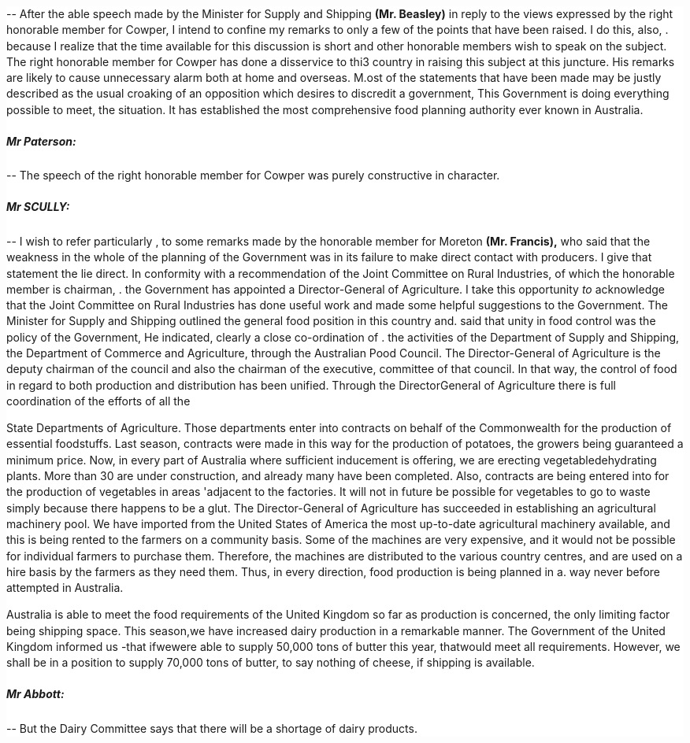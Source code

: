 -- After the able speech made by the Minister for Supply and Shipping  **(Mr. Beasley)**  in reply to the views expressed by the right honorable member for Cowper, I intend to confine my remarks to only a few of the points that have been raised. I do this, also, . because I realize that the time available for this discussion is short and other honorable members wish to speak on the subject. The right honorable member for Cowper has done a disservice to thi3 country in raising this subject at this juncture.  His  remarks are likely to cause unnecessary alarm both at home and overseas. M.ost of the statements that have been made may be justly described as the usual croaking of an opposition which desires to discredit a government, This Government is doing everything possible to meet, the situation. It has established the most comprehensive food planning authority ever known in Australia. 

##### Mr Paterson:

-- The speech of the right honorable member for Cowper was purely constructive in character. 

##### Mr SCULLY:

-- I wish to refer particularly , to some remarks made by the honorable member for Moreton  **(Mr. Francis),**  who said that the weakness in the whole of the planning of the Government was in its failure to make direct contact with producers. I give that statement the lie direct. In conformity with a recommendation of the Joint Committee on Rural Industries, of which the honorable member is  chairman,  . the Government has appointed a Director-General of Agriculture. I take this opportunity  *to*  acknowledge that the Joint Committee on Rural Industries has done useful work and made some helpful suggestions to the Government. The Minister for Supply and Shipping outlined the general food position in this country and. said that unity in food control was the policy of the Government, He indicated, clearly a close co-ordination of . the activities of the Department of Supply and Shipping, the Department of Commerce and Agriculture, through the Australian Pood Council. The Director-General of Agriculture is the  deputy chairman  of the council and also the  chairman  of the executive, committee of that council. In that way, the control of food in regard to both production and distribution has been unified. Through the DirectorGeneral of Agriculture there is full coordination of the efforts of all the 

State Departments of Agriculture. Those departments enter into contracts on behalf of the Commonwealth for the production of essential foodstuffs. Last season, contracts were made in this way for the production of potatoes, the growers being guaranteed a minimum price. Now, in every part of Australia where sufficient inducement is offering, we are erecting vegetabledehydrating plants. More than 30 are under construction, and already many have been completed. Also, contracts are being entered into for the production of vegetables in areas 'adjacent to the factories. It will not in future be possible for vegetables to go to waste simply because there happens to be a glut. The Director-General of Agriculture has succeeded in establishing an agricultural machinery pool. We have imported from the United States of America the most up-to-date agricultural machinery available, and this is being rented to the farmers on a community basis. Some of the machines are very expensive, and it would not be possible for individual farmers to purchase them. Therefore, the machines are distributed to the various country centres, and are used on a hire basis by the farmers as they need them. Thus, in every direction, food production is being planned in a. way never before attempted in Australia. 

Australia is able to meet the food requirements of the United Kingdom so far as production is concerned, the only limiting factor being shipping space. This season,we have increased dairy production in a remarkable manner. The Government of the United Kingdom informed us -that ifwewere able to supply 50,000 tons of butter this year, thatwould meet all requirements. However, we shall be in a position to supply 70,000 tons of butter, to say nothing of cheese, if shipping is available. 

##### Mr Abbott:

-- But the Dairy Committee says that there will be a shortage of dairy products. 
